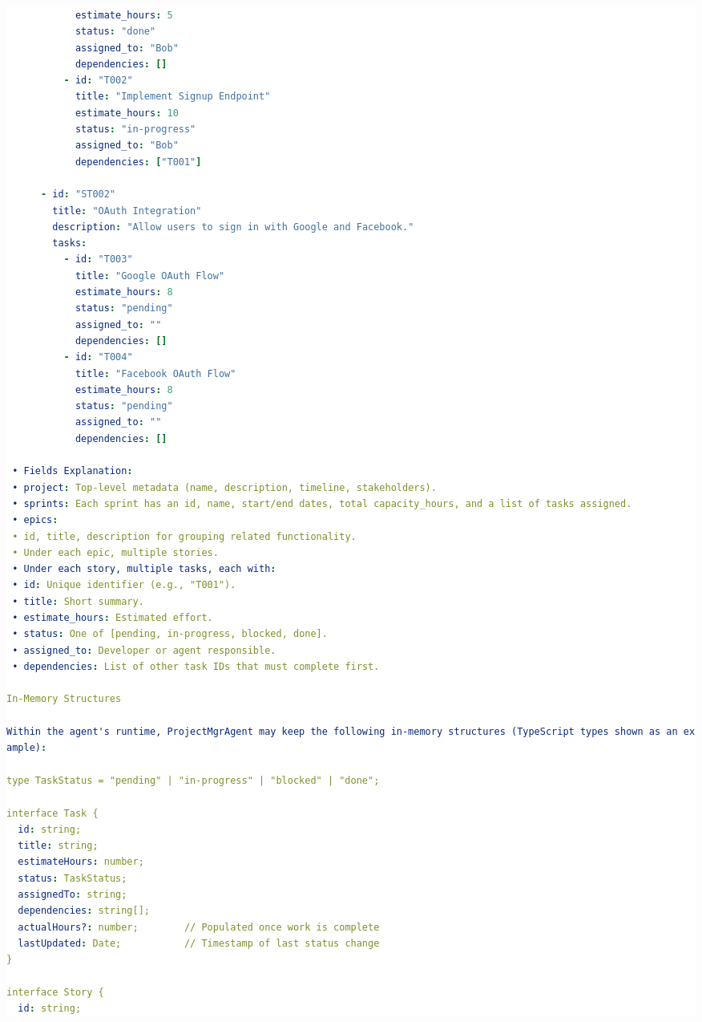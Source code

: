 ```yaml
            estimate_hours: 5
            status: "done"
            assigned_to: "Bob"
            dependencies: []
          - id: "T002"
            title: "Implement Signup Endpoint"
            estimate_hours: 10
            status: "in-progress"
            assigned_to: "Bob"
            dependencies: ["T001"]

      - id: "ST002"
        title: "OAuth Integration"
        description: "Allow users to sign in with Google and Facebook."
        tasks:
          - id: "T003"
            title: "Google OAuth Flow"
            estimate_hours: 8
            status: "pending"
            assigned_to: ""
            dependencies: []
          - id: "T004"
            title: "Facebook OAuth Flow"
            estimate_hours: 8
            status: "pending"
            assigned_to: ""
            dependencies: []

 • Fields Explanation:
 • project: Top‐level metadata (name, description, timeline, stakeholders).
 • sprints: Each sprint has an id, name, start/end dates, total capacity_hours, and a list of tasks assigned.
 • epics:
 • id, title, description for grouping related functionality.
 • Under each epic, multiple stories.
 • Under each story, multiple tasks, each with:
 • id: Unique identifier (e.g., "T001").
 • title: Short summary.
 • estimate_hours: Estimated effort.
 • status: One of [pending, in-progress, blocked, done].
 • assigned_to: Developer or agent responsible.
 • dependencies: List of other task IDs that must complete first.

In‐Memory Structures

Within the agent's runtime, ProjectMgrAgent may keep the following in-memory structures (TypeScript types shown as an example):

type TaskStatus = "pending" | "in-progress" | "blocked" | "done";

interface Task {
  id: string;
  title: string;
  estimateHours: number;
  status: TaskStatus;
  assignedTo: string;
  dependencies: string[];
  actualHours?: number;        // Populated once work is complete
  lastUpdated: Date;           // Timestamp of last status change
}

interface Story {
  id: string;
```